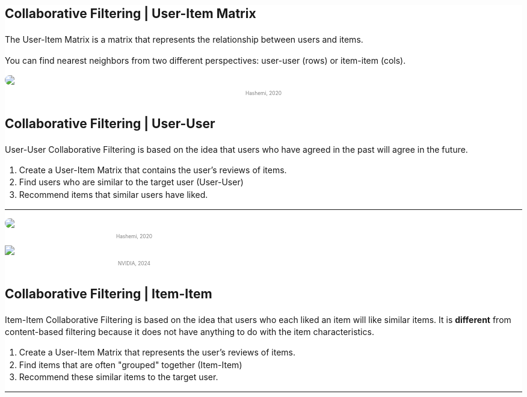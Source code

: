 

## Collaborative Filtering | User-Item Matrix

The User-Item Matrix is a matrix that represents the relationship between users and items.

You can find nearest neighbors from two different perspectives: user-user (rows) or item-item (cols).

<div class="col-centered">
<img src="https://storage.googleapis.com/slide_assets/user-item-matrix.png" height="50%" style="margin: 0 auto; display: block; border-radius: 10px;">
<p style="text-align: center; font-size: 0.6em; color: grey;">Hashemi, 2020</p>
</div>



## Collaborative Filtering | User-User

User-User Collaborative Filtering is based on the idea that users who have agreed in the past will agree in the future.

1. Create a User-Item Matrix that contains the user’s reviews of items.
2. Find users who are similar to the target user (User-User)
3. Recommend items that similar users have liked.

----------------

<div class = "col-wrapper">
<div class="c1" style = "width: 50%">

<img src="https://storage.googleapis.com/slide_assets/user-item-matrix.png" height="50%" style="margin: 0 auto; display: block; border-radius: 10px;">
<p style="text-align: center; font-size: 0.6em; color: grey;">Hashemi, 2020</p>

</div>
<div class="c2" style = "width: 50%">

<img src="https://www.nvidia.com/content/dam/en-zz/Solutions/glossary/data-science/recommendation-system/img-2.png" height="50%" style="margin: 0 auto; display: block;">
<p style="text-align: center; font-size: 0.6em; color: grey;">NVIDIA, 2024</p>

</div>
</div>



## Collaborative Filtering | Item-Item

Item-Item Collaborative Filtering is based on the idea that users who each liked an item will like similar items. It is **different** from content-based filtering because it does not have anything to do with the item characteristics.

1. Create a User-Item Matrix that represents the user’s reviews of items.
2. Find items that are often "grouped" together (Item-Item)
3. Recommend these similar items to the target user.

-------
